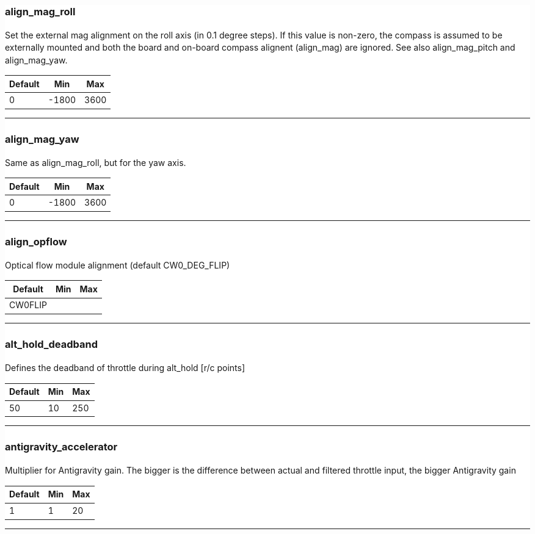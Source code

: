 ### align_mag_roll

Set the external mag alignment on the roll axis (in 0.1 degree steps). If this value is non-zero, the compass is assumed to be externally mounted and both the board and on-board compass alignent (align_mag) are ignored. See also align_mag_pitch and align_mag_yaw.

| Default | Min | Max |
| --- | --- | --- |
| 0 | -1800 | 3600 |

---

### align_mag_yaw

Same as align_mag_roll, but for the yaw axis.

| Default | Min | Max |
| --- | --- | --- |
| 0 | -1800 | 3600 |

---

### align_opflow

Optical flow module alignment (default CW0_DEG_FLIP)

| Default | Min | Max |
| --- | --- | --- |
| CW0FLIP |  |  |

---

### alt_hold_deadband

Defines the deadband of throttle during alt_hold [r/c points]

| Default | Min | Max |
| --- | --- | --- |
| 50 | 10 | 250 |

---

### antigravity_accelerator

Multiplier for Antigravity gain. The bigger is the difference between actual and filtered throttle input, the bigger Antigravity gain

| Default | Min | Max |
| --- | --- | --- |
| 1 | 1 | 20 |

---
